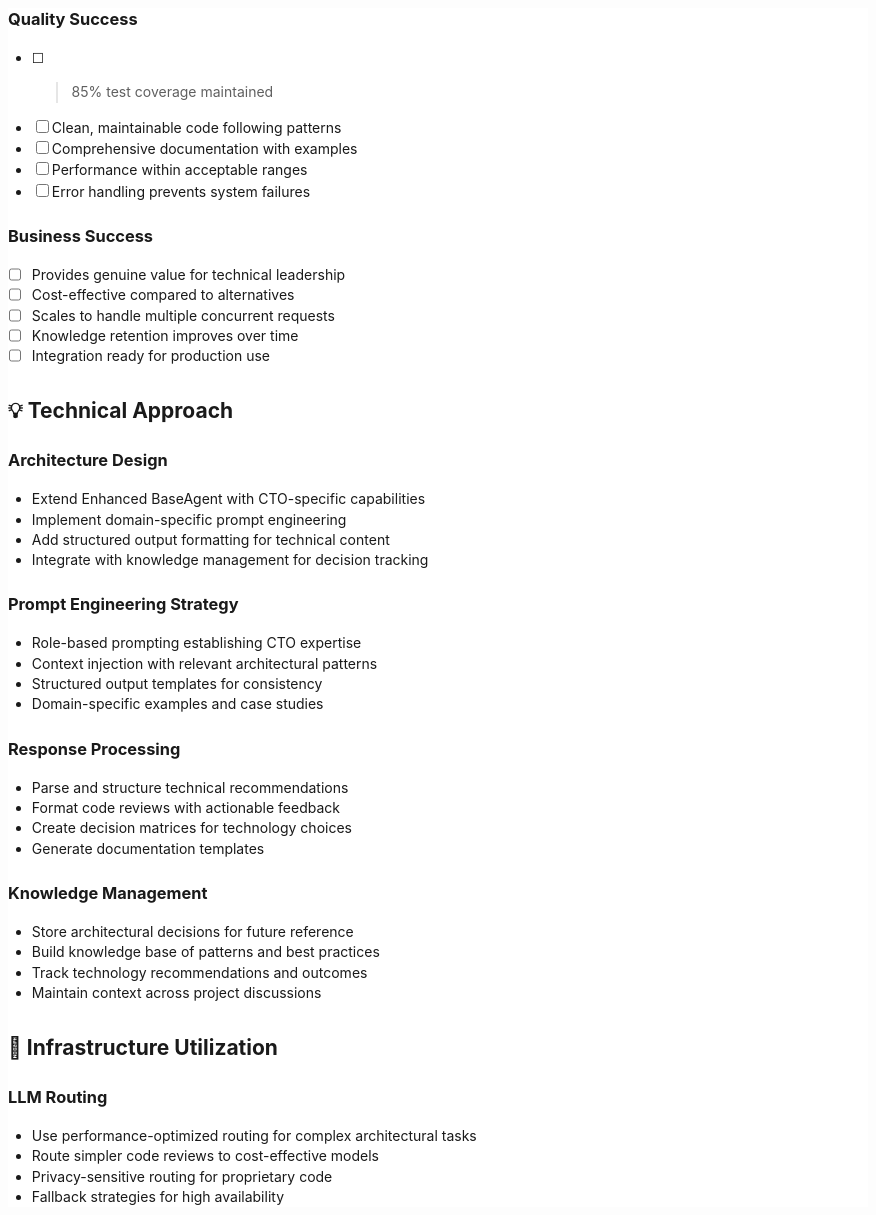 ### Quality Success
- [ ] >85% test coverage maintained
- [ ] Clean, maintainable code following patterns
- [ ] Comprehensive documentation with examples
- [ ] Performance within acceptable ranges
- [ ] Error handling prevents system failures

### Business Success
- [ ] Provides genuine value for technical leadership
- [ ] Cost-effective compared to alternatives
- [ ] Scales to handle multiple concurrent requests
- [ ] Knowledge retention improves over time
- [ ] Integration ready for production use

## 💡 Technical Approach

### Architecture Design
- Extend Enhanced BaseAgent with CTO-specific capabilities
- Implement domain-specific prompt engineering
- Add structured output formatting for technical content
- Integrate with knowledge management for decision tracking

### Prompt Engineering Strategy
- Role-based prompting establishing CTO expertise
- Context injection with relevant architectural patterns
- Structured output templates for consistency
- Domain-specific examples and case studies

### Response Processing
- Parse and structure technical recommendations
- Format code reviews with actionable feedback
- Create decision matrices for technology choices
- Generate documentation templates

### Knowledge Management
- Store architectural decisions for future reference
- Build knowledge base of patterns and best practices
- Track technology recommendations and outcomes
- Maintain context across project discussions

## 🔧 Infrastructure Utilization

### LLM Routing
- Use performance-optimized routing for complex architectural tasks
- Route simpler code reviews to cost-effective models
- Privacy-sensitive routing for proprietary code
- Fallback strategies for high availability
